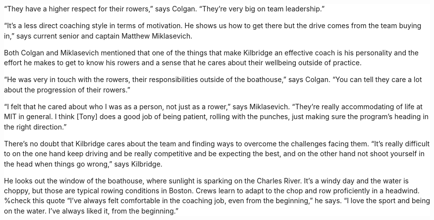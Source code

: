 “They have a higher respect for their rowers,” says Colgan. “They’re very big on team leadership.”

“It’s a less direct coaching style in terms of motivation. He shows us how to get there but the drive comes from the team buying in,” says current senior and captain Matthew Miklasevich. 

Both Colgan and Miklasevich mentioned that one of the things that make Kilbridge an effective coach is his personality and the effort he makes to get to know his rowers and a sense that he cares about their wellbeing outside of practice. 

“He was very in touch with the rowers, their responsibilities outside of the boathouse,” says Colgan. “You can tell they care a lot about the progression of their rowers.”

“I felt that he cared about who I was as a person, not just as a rower,” says Miklasevich. “They’re really accommodating of life at MIT in general. I think [Tony] does a good job of being patient, rolling with the punches, just making sure the program’s heading in the right direction.”

There’s no doubt that Kilbridge cares about the team and finding ways to overcome the challenges facing them. “It’s really difficult to on the one hand keep driving and be really competitive and be expecting the best, and on the other hand not shoot yourself in the head when things go wrong,” says Kilbridge. 

He looks out the window of the boathouse, where sunlight is sparking on the Charles River. It’s a windy day and the water is choppy, but those are typical rowing conditions in Boston. Crews learn to adapt to the chop and row proficiently in a headwind.
%check this quote
“I’ve always felt comfortable in the coaching job, even from the beginning,” he says. “I love the sport and being on the water. I’ve always liked it, from the beginning.”
